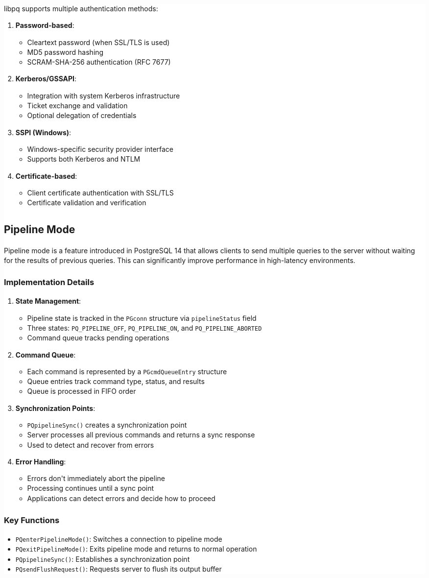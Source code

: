 libpq supports multiple authentication methods:

1. **Password-based**:
   - Cleartext password (when SSL/TLS is used)
   - MD5 password hashing
   - SCRAM-SHA-256 authentication (RFC 7677)

2. **Kerberos/GSSAPI**:
   - Integration with system Kerberos infrastructure
   - Ticket exchange and validation
   - Optional delegation of credentials

3. **SSPI (Windows)**:
   - Windows-specific security provider interface
   - Supports both Kerberos and NTLM

4. **Certificate-based**:
   - Client certificate authentication with SSL/TLS
   - Certificate validation and verification

## Pipeline Mode

Pipeline mode is a feature introduced in PostgreSQL 14 that allows clients to send multiple queries to the server without waiting for the results of previous queries. This can significantly improve performance in high-latency environments.

### Implementation Details

1. **State Management**:
   - Pipeline state is tracked in the `PGconn` structure via `pipelineStatus` field
   - Three states: `PQ_PIPELINE_OFF`, `PQ_PIPELINE_ON`, and `PQ_PIPELINE_ABORTED`
   - Command queue tracks pending operations

2. **Command Queue**:
   - Each command is represented by a `PGcmdQueueEntry` structure
   - Queue entries track command type, status, and results
   - Queue is processed in FIFO order

3. **Synchronization Points**:
   - `PQpipelineSync()` creates a synchronization point
   - Server processes all previous commands and returns a sync response
   - Used to detect and recover from errors

4. **Error Handling**:
   - Errors don't immediately abort the pipeline
   - Processing continues until a sync point
   - Applications can detect errors and decide how to proceed

### Key Functions

- `PQenterPipelineMode()`: Switches a connection to pipeline mode
- `PQexitPipelineMode()`: Exits pipeline mode and returns to normal operation
- `PQpipelineSync()`: Establishes a synchronization point
- `PQsendFlushRequest()`: Requests server to flush its output buffer
